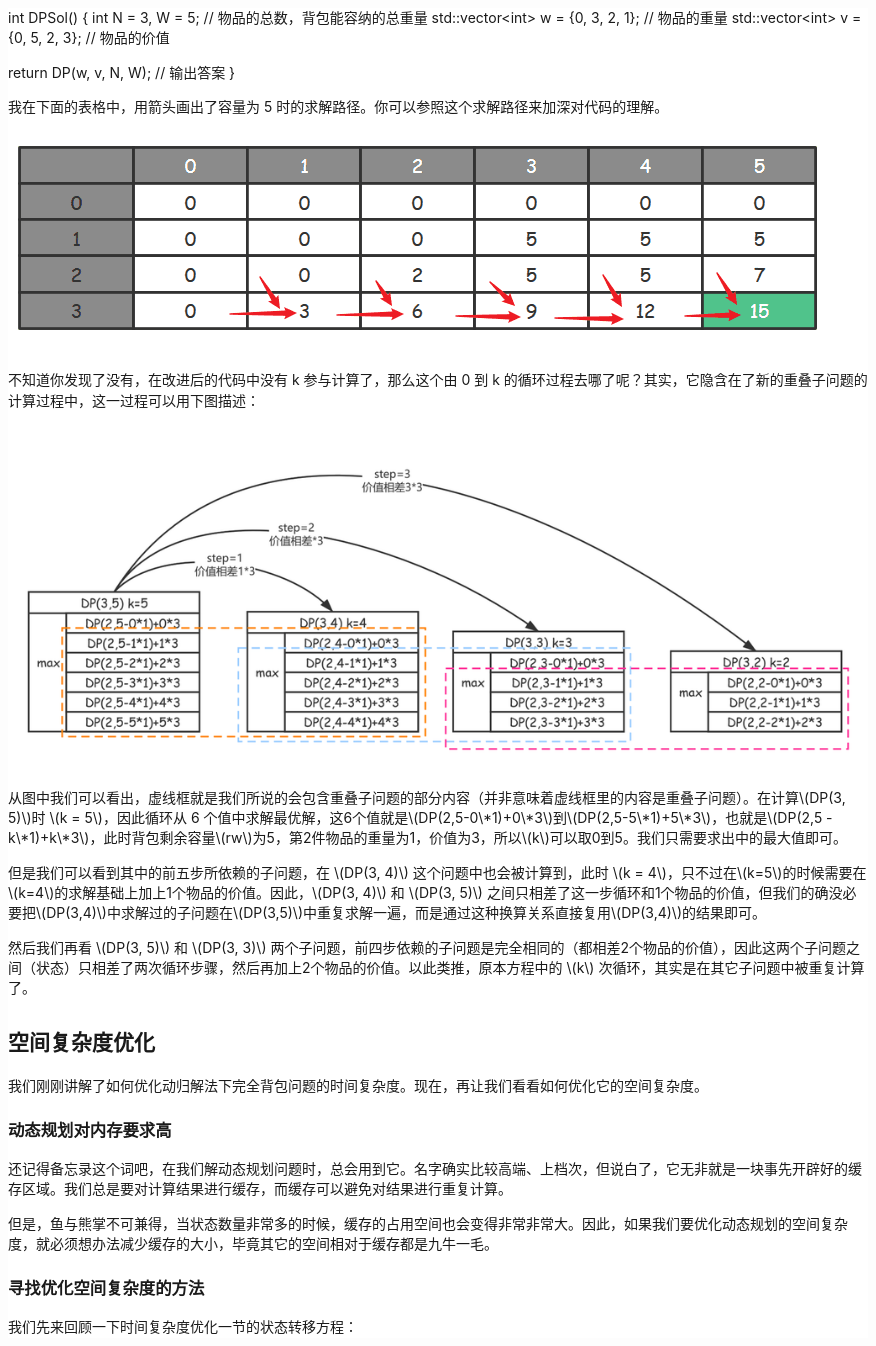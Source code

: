 int DPSol() {
  int N = 3, W = 5; // 物品的总数，背包能容纳的总重量
  std::vector&lt;int&gt; w = {0, 3, 2, 1}; // 物品的重量
  std::vector&lt;int&gt; v = {0, 5, 2, 3}; // 物品的价值
  
  return DP(w, v, N, W); // 输出答案
}
</code></pre>
<p>我在下面的表格中，用箭头画出了容量为 5 时的求解路径。你可以参照这个求解路径来加深对代码的理解。</p>
<p><img alt="" src="assets/f80348f9a6cd49b0ab967572a8fed1d5.jpg"/></p>
<p>不知道你发现了没有，在改进后的代码中没有 k 参与计算了，那么这个由 0 到 k 的循环过程去哪了呢？其实，它隐含在了新的重叠子问题的计算过程中，这一过程可以用下图描述：</p>
<p><img alt="" src="assets/e219abbe4e534c23b45077847ba7a8e6.jpg"/></p>
<p>从图中我们可以看出，虚线框就是我们所说的会包含重叠子问题的部分内容（并非意味着虚线框里的内容是重叠子问题）。在计算<span class="math inline">\(DP(3, 5)\)</span>时 <span class="math inline">\(k = 5\)</span>，因此循环从 6 个值中求解最优解，这6个值就是<span class="math inline">\(DP(2,5-0\*1)+0\*3\)</span>到<span class="math inline">\(DP(2,5-5\*1)+5\*3\)</span>，也就是<span class="math inline">\(DP(2,5 - k\*1)+k\*3\)</span>，此时背包剩余容量<span class="math inline">\(rw\)</span>为5，第2件物品的重量为1，价值为3，所以<span class="math inline">\(k\)</span>可以取0到5。我们只需要求出中的最大值即可。</p>
<p>但是我们可以看到其中的前五步所依赖的子问题，在 <span class="math inline">\(DP(3, 4)\)</span> 这个问题中也会被计算到，此时 <span class="math inline">\(k = 4\)</span>，只不过在<span class="math inline">\(k=5\)</span>的时候需要在<span class="math inline">\(k=4\)</span>的求解基础上加上1个物品的价值。因此，<span class="math inline">\(DP(3, 4)\)</span> 和 <span class="math inline">\(DP(3, 5)\)</span> 之间只相差了这一步循环和1个物品的价值，但我们的确没必要把<span class="math inline">\(DP(3,4)\)</span>中求解过的子问题在<span class="math inline">\(DP(3,5)\)</span>中重复求解一遍，而是通过这种换算关系直接复用<span class="math inline">\(DP(3,4)\)</span>的结果即可。</p>
<p>然后我们再看 <span class="math inline">\(DP(3, 5)\)</span> 和 <span class="math inline">\(DP(3, 3)\)</span> 两个子问题，前四步依赖的子问题是完全相同的（都相差2个物品的价值），因此这两个子问题之间（状态）只相差了两次循环步骤，然后再加上2个物品的价值。以此类推，原本方程中的 <span class="math inline">\(k\)</span> 次循环，其实是在其它子问题中被重复计算了。</p>
<h2 id="空间复杂度优化">空间复杂度优化</h2>
<p>我们刚刚讲解了如何优化动归解法下完全背包问题的时间复杂度。现在，再让我们看看如何优化它的空间复杂度。</p>
<h3 id="动态规划对内存要求高">动态规划对内存要求高</h3>
<p>还记得备忘录这个词吧，在我们解动态规划问题时，总会用到它。名字确实比较高端、上档次，但说白了，它无非就是一块事先开辟好的缓存区域。我们总是要对计算结果进行缓存，而缓存可以避免对结果进行重复计算。</p>
<p>但是，鱼与熊掌不可兼得，当状态数量非常多的时候，缓存的占用空间也会变得非常非常大。因此，如果我们要优化动态规划的空间复杂度，就必须想办法减少缓存的大小，毕竟其它的空间相对于缓存都是九牛一毛。</p>
<h3 id="寻找优化空间复杂度的方法">寻找优化空间复杂度的方法</h3>
<p>我们先来回顾一下时间复杂度优化一节的状态转移方程：</p>